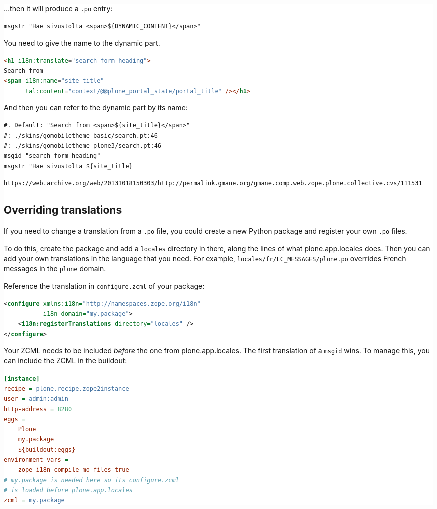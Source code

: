 …then it will produce a `.po` entry:

```po
msgstr "Hae sivustolta <span>${DYNAMIC_CONTENT}</span>"
```

You need to give the name to the dynamic part.

```html
<h1 i18n:translate="search_form_heading">
Search from
<span i18n:name="site_title"
      tal:content="context/@@plone_portal_state/portal_title" /></h1>
```

And then you can refer to the dynamic part by its name:

```po
#. Default: "Search from <span>${site_title}</span>"
#: ./skins/gomobiletheme_basic/search.pt:46
#: ./skins/gomobiletheme_plone3/search.pt:46
msgid "search_form_heading"
msgstr "Hae sivustolta ${site_title}
```

```{seealso}
https://web.archive.org/web/20131018150303/http://permalink.gmane.org/gmane.comp.web.zope.plone.collective.cvs/111531
```


## Overriding translations

If you need to change a translation from a `.po` file, you could create a new Python package and register your own `.po` files.

To do this, create the package and add a `locales` directory in there, along the lines of what [plone.app.locales](https://pypi.org/project/plone.app.locales/) does.
Then you can add your own translations in the language that you need.
For example, `locales/fr/LC_MESSAGES/plone.po` overrides French messages in the `plone` domain.

Reference the translation in `configure.zcml` of your package:

```xml
<configure xmlns:i18n="http://namespaces.zope.org/i18n"
           i18n_domain="my.package">
    <i18n:registerTranslations directory="locales" />
</configure>
```

Your ZCML needs to be included *before* the one from [plone.app.locales](https://pypi.org/project/plone.app.locales/).
The first translation of a `msgid` wins.
To manage this, you can include the ZCML in the buildout:

```cfg
[instance]
recipe = plone.recipe.zope2instance
user = admin:admin
http-address = 8280
eggs =
    Plone
    my.package
    ${buildout:eggs}
environment-vars =
    zope_i18n_compile_mo_files true
# my.package is needed here so its configure.zcml
# is loaded before plone.app.locales
zcml = my.package
```
